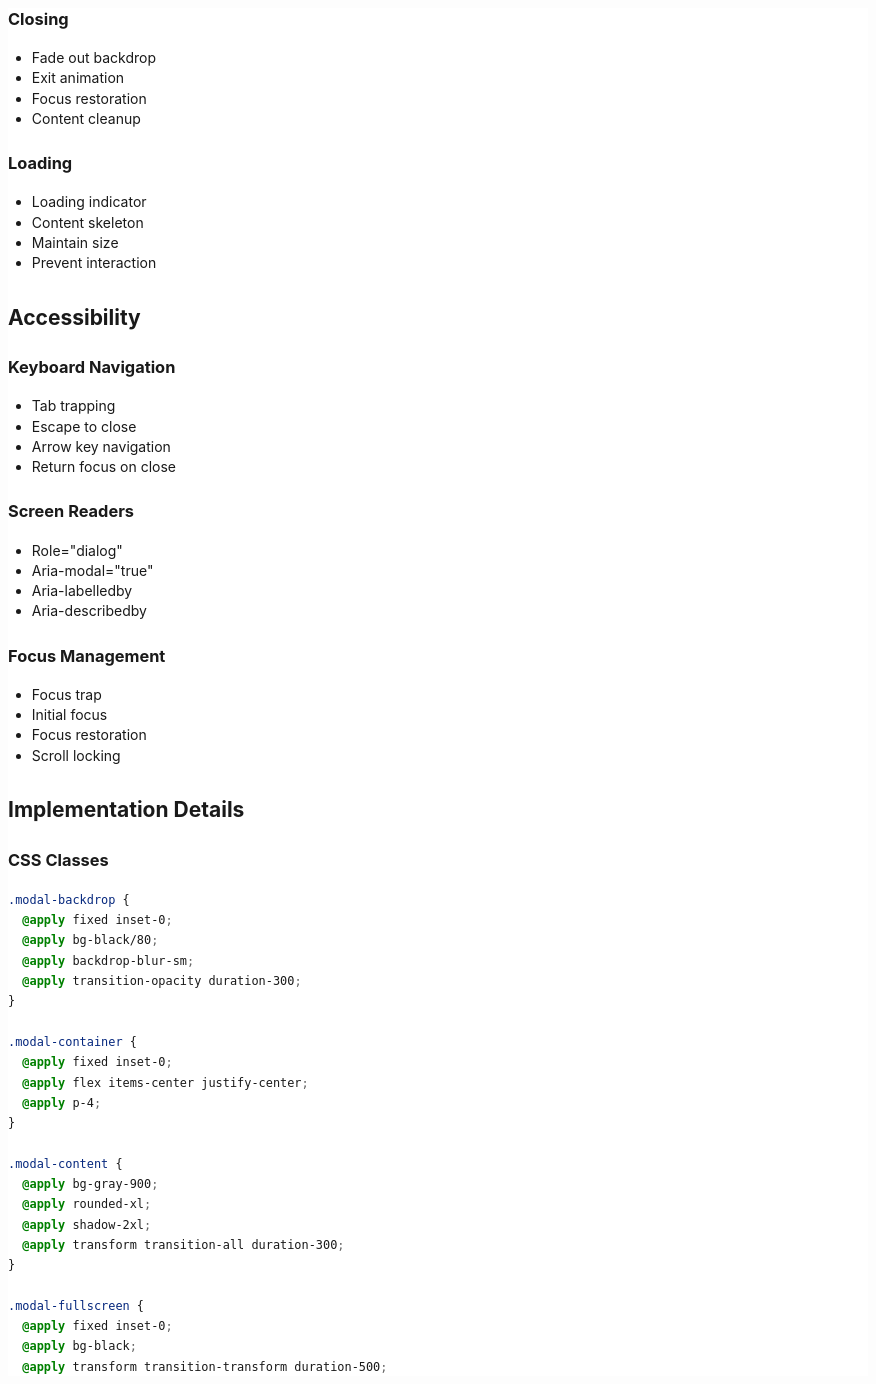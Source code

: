 ### Closing
- Fade out backdrop
- Exit animation
- Focus restoration
- Content cleanup

### Loading
- Loading indicator
- Content skeleton
- Maintain size
- Prevent interaction

## Accessibility

### Keyboard Navigation
- Tab trapping
- Escape to close
- Arrow key navigation
- Return focus on close

### Screen Readers
- Role="dialog"
- Aria-modal="true"
- Aria-labelledby
- Aria-describedby

### Focus Management
- Focus trap
- Initial focus
- Focus restoration
- Scroll locking

## Implementation Details

### CSS Classes
```css
.modal-backdrop {
  @apply fixed inset-0;
  @apply bg-black/80;
  @apply backdrop-blur-sm;
  @apply transition-opacity duration-300;
}

.modal-container {
  @apply fixed inset-0;
  @apply flex items-center justify-center;
  @apply p-4;
}

.modal-content {
  @apply bg-gray-900;
  @apply rounded-xl;
  @apply shadow-2xl;
  @apply transform transition-all duration-300;
}

.modal-fullscreen {
  @apply fixed inset-0;
  @apply bg-black;
  @apply transform transition-transform duration-500;
```